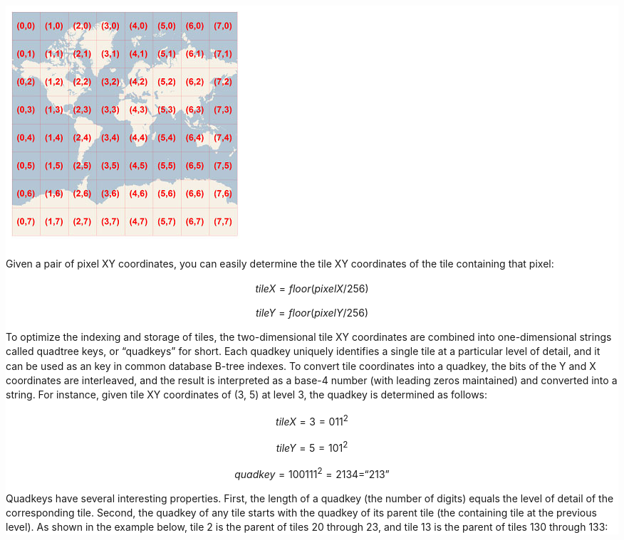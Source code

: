 ![img](img/bing_overview3.png)

Given a pair of pixel XY coordinates, you can easily determine the tile XY coordinates of the tile containing that pixel:

$$
tileX = floor(pixelX / 256)
$$

$$
tileY = floor(pixelY / 256)
$$

To optimize the indexing and storage of tiles, the two-dimensional tile XY coordinates are combined into one-dimensional strings called quadtree keys, or “quadkeys” for short. Each quadkey uniquely identifies a single tile at a particular level of detail, and it can be used as an key in common database B-tree indexes. To convert tile coordinates into a quadkey, the bits of the Y and X coordinates are interleaved, and the result is interpreted as a base-4 number (with leading zeros maintained) and converted into a string. For instance, given tile XY coordinates of (3, 5) at level 3, the quadkey is determined as follows:

$$
tileX = 3 = 011^2
$$

$$
tileY = 5 = 101^2
$$

$$
quadkey = 100111^2 = 2134 = “213”
$$

Quadkeys have several interesting properties. First, the length of a quadkey (the number of digits) equals the level of detail of the corresponding tile. Second, the quadkey of any tile starts with the quadkey of its parent tile (the containing tile at the previous level). As shown in the example below, tile 2 is the parent of tiles 20 through 23, and tile 13 is the parent of tiles 130 through 133:
